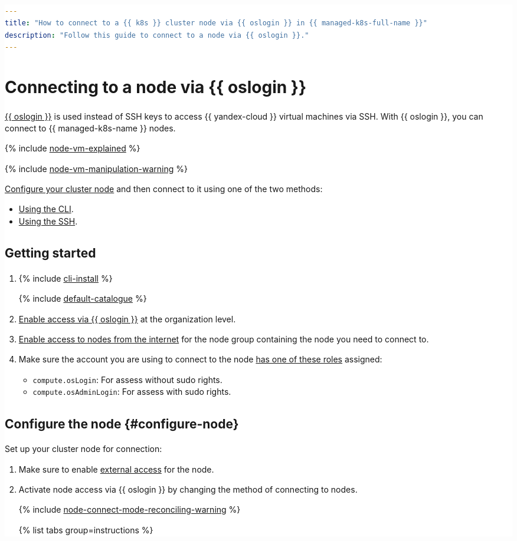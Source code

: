 ```yaml
---
title: "How to connect to a {{ k8s }} cluster node via {{ oslogin }} in {{ managed-k8s-full-name }}"
description: "Follow this guide to connect to a node via {{ oslogin }}."
---
```


# Connecting to a node via {{ oslogin }}

[{{ oslogin }}](../../organization/concepts/os-login.md) is used instead of SSH keys to access {{ yandex-cloud }} virtual machines via SSH. With {{ oslogin }}, you can connect to {{ managed-k8s-name }} nodes.

{% include [node-vm-explained](../../_includes/managed-kubernetes/node-vm-explained.md) %}

{% include [node-vm-manipulation-warning](../../_includes/managed-kubernetes/node-vm-manipulation-warning.md) %}

[Configure your cluster node](#configure-node) and then connect to it using one of the two methods:

* [Using the CLI](#connect-via-cli).
* [Using the SSH](#connect-via-ssh).

## Getting started

1. {% include [cli-install](../../_includes/cli-install.md) %}

   {% include [default-catalogue](../../_includes/default-catalogue.md) %}

1. [Enable access via {{ oslogin }}](../../organization/operations/os-login-access.md) at the organization level.

1. [Enable access to nodes from the internet](./node-group/node-group-update.md#node-internet-access) for the node group containing the node you need to connect to.

1. Make sure the account you are using to connect to the node [has one of these roles](../../iam/operations/roles/grant.md) assigned:

   * `compute.osLogin`: For assess without sudo rights.
   * `compute.osAdminLogin`: For assess with sudo rights.

## Configure the node {#configure-node}

Set up your cluster node for connection:

1. Make sure to enable [external access](./node-group/node-group-update.md#node-internet-access) for the node.

1. Activate node access via {{ oslogin }} by changing the method of connecting to nodes.

   {% include [node-connect-mode-reconciling-warning](../../_includes/managed-kubernetes/node-connect-mode-reconciling-warning.md) %}

   {% list tabs group=instructions %}
